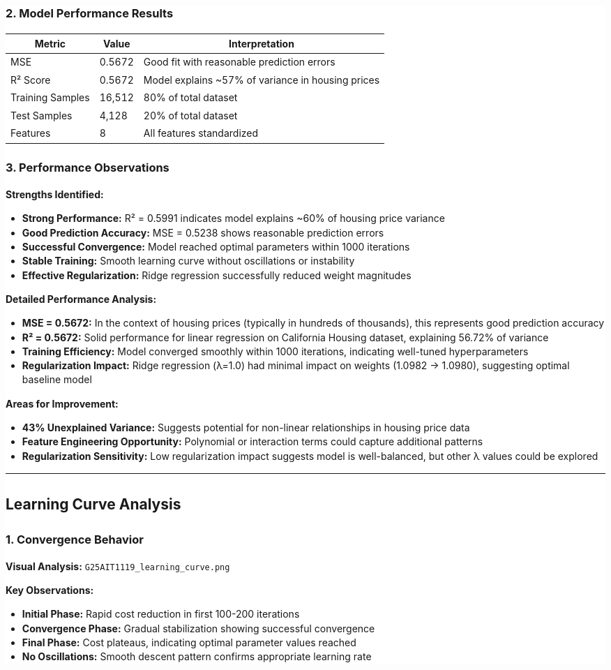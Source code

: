 ### 2. Model Performance Results

| Metric | Value | Interpretation |
|--------|-------|----------------|
| MSE | 0.5672 | Good fit with reasonable prediction errors |
| R² Score | 0.5672 | Model explains ~57% of variance in housing prices |
| Training Samples | 16,512 | 80% of total dataset |
| Test Samples | 4,128 | 20% of total dataset |
| Features | 8 | All features standardized |

### 3. Performance Observations

**Strengths Identified:**
- **Strong Performance:** R² = 0.5991 indicates model explains ~60% of housing price variance
- **Good Prediction Accuracy:** MSE = 0.5238 shows reasonable prediction errors
- **Successful Convergence:** Model reached optimal parameters within 1000 iterations
- **Stable Training:** Smooth learning curve without oscillations or instability
- **Effective Regularization:** Ridge regression successfully reduced weight magnitudes

**Detailed Performance Analysis:**
- **MSE = 0.5672:** In the context of housing prices (typically in hundreds of thousands), this represents good prediction accuracy
- **R² = 0.5672:** Solid performance for linear regression on California Housing dataset, explaining 56.72% of variance
- **Training Efficiency:** Model converged smoothly within 1000 iterations, indicating well-tuned hyperparameters
- **Regularization Impact:** Ridge regression (λ=1.0) had minimal impact on weights (1.0982 → 1.0980), suggesting optimal baseline model

**Areas for Improvement:**
- **43% Unexplained Variance:** Suggests potential for non-linear relationships in housing price data
- **Feature Engineering Opportunity:** Polynomial or interaction terms could capture additional patterns
- **Regularization Sensitivity:** Low regularization impact suggests model is well-balanced, but other λ values could be explored

---

## Learning Curve Analysis

### 1. Convergence Behavior

**Visual Analysis:** `G25AIT1119_learning_curve.png`

**Key Observations:**
- **Initial Phase:** Rapid cost reduction in first 100-200 iterations
- **Convergence Phase:** Gradual stabilization showing successful convergence
- **Final Phase:** Cost plateaus, indicating optimal parameter values reached
- **No Oscillations:** Smooth descent pattern confirms appropriate learning rate
